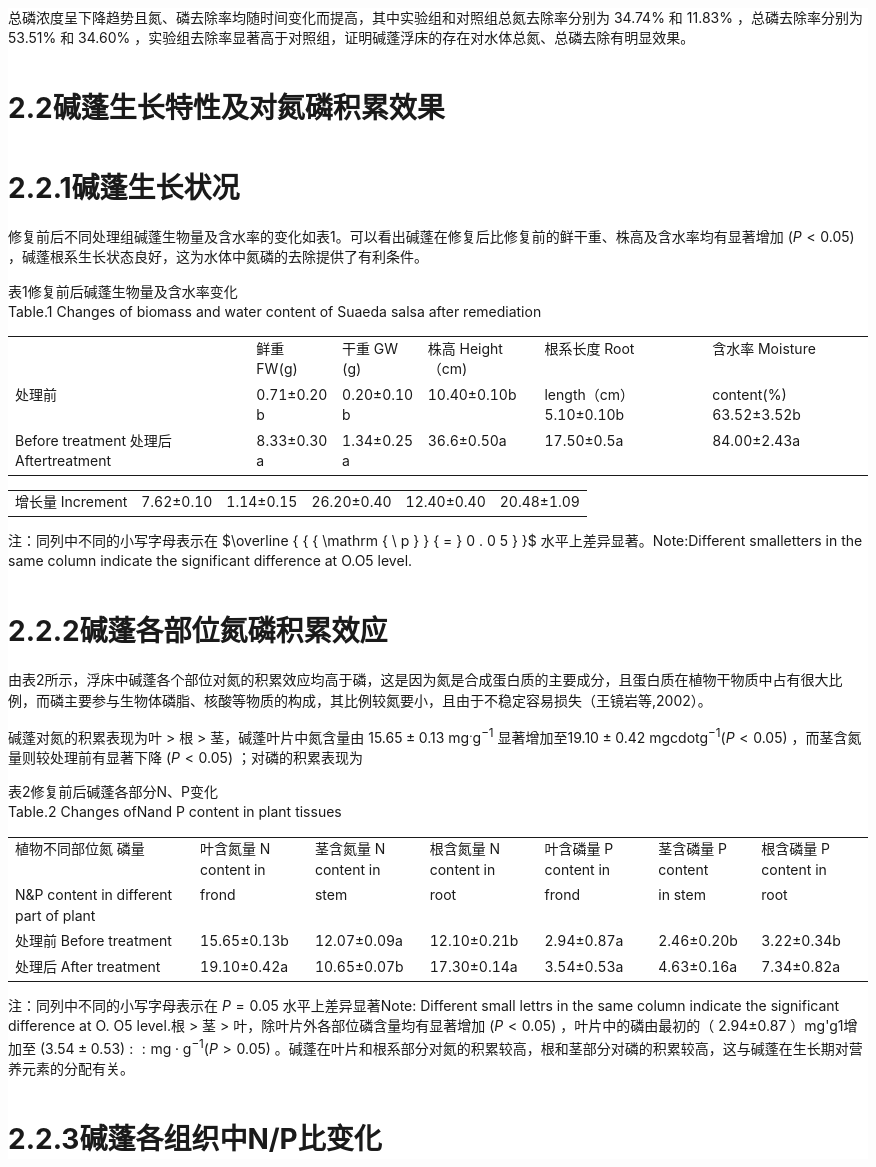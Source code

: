 总磷浓度呈下降趋势且氮、磷去除率均随时间变化而提高，其中实验组和对照组总氮去除率分别为 $34 . 7 4 \%$ 和 $1 1 . 8 3 \%$ ，总磷去除率分别为 $5 3 . 5 1 \%$ 和 $34 . 6 0 \%$ ，实验组去除率显著高于对照组，证明碱蓬浮床的存在对水体总氮、总磷去除有明显效果。

# 2.2碱蓬生长特性及对氮磷积累效果

# 2.2.1碱蓬生长状况

修复前后不同处理组碱蓬生物量及含水率的变化如表1。可以看出碱蓬在修复后比修复前的鲜干重、株高及含水率均有显著增加 $( P { < } 0 . 0 5 )$ ，碱蓬根系生长状态良好，这为水体中氮磷的去除提供了有利条件。

表1修复前后碱蓬生物量及含水率变化  
Table.1 Changes of biomass and water content of Suaeda salsa after remediation   

<html><body><table><tr><td></td><td>鲜重 FW(g)</td><td>干重 GW (g)</td><td>株高 Height（cm)</td><td>根系长度 Root</td><td>含水率 Moisture</td></tr><tr><td>处理前</td><td>0.71±0.20b</td><td>0.20±0.10b</td><td>10.40±0.10b</td><td>length（cm） 5.10±0.10b</td><td>content(%) 63.52±3.52b</td></tr><tr><td>Before treatment 处理后 Aftertreatment</td><td>8.33±0.30a</td><td>1.34±0.25a</td><td>36.6±0.50a</td><td>17.50±0.5a</td><td>84.00±2.43a</td></tr></table></body></html>

<html><body><table><tr><td>增长量 Increment</td><td>7.62±0.10</td><td>1.14±0.15</td><td>26.20±0.40</td><td>12.40±0.40</td><td>20.48±1.09</td></tr></table></body></html>

注：同列中不同的小写字母表示在 $\overline { { { \mathrm { \ p } } { = } 0 . 0 5 } }$ 水平上差异显著。Note:Different smalletters in the same column indicate the significant difference at O.O5 level.

# 2.2.2碱蓬各部位氮磷积累效应

由表2所示，浮床中碱蓬各个部位对氮的积累效应均高于磷，这是因为氮是合成蛋白质的主要成分，且蛋白质在植物干物质中占有很大比例，而磷主要参与生物体磷脂、核酸等物质的构成，其比例较氮要小，且由于不稳定容易损失（王镜岩等,2002）。

碱蓬对氮的积累表现为叶 $>$ 根 $>$ 茎，碱蓬叶片中氮含量由 $1 5 . 6 5 { \pm } 0 . 1 3 ~ \mathrm { m g ^ { . } g ^ { - 1 } }$ 显著增加至$1 9 . 1 0 { \pm } 0 . 4 2 \ \mathrm { m g cdot g ^ { - 1 } } ( P { < } 0 . 0 5 )$ ，而茎含氮量则较处理前有显著下降 $( P { < } 0 . 0 5 )$ ；对磷的积累表现为

表2修复前后碱蓬各部分N、P变化  
Table.2 Changes ofNand P content in plant tissues   

<html><body><table><tr><td>植物不同部位氮 磷量</td><td>叶含氮量 N content in</td><td>茎含氮量 N content in</td><td>根含氮量 N content in</td><td>叶含磷量 P content in</td><td>茎含磷量 P content</td><td>根含磷量 P content in</td></tr><tr><td>N&P content in different part of plant</td><td>frond</td><td>stem</td><td>root</td><td>frond</td><td>in stem</td><td>root</td></tr><tr><td>处理前 Before treatment</td><td>15.65±0.13b</td><td>12.07±0.09a</td><td>12.10±0.21b</td><td>2.94±0.87a</td><td>2.46±0.20b</td><td>3.22±0.34b</td></tr><tr><td>处理后 After treatment</td><td>19.10±0.42a</td><td>10.65±0.07b</td><td>17.30±0.14a</td><td>3.54±0.53a</td><td>4.63±0.16a</td><td>7.34±0.82a</td></tr></table></body></html>

注：同列中不同的小写字母表示在 $\scriptstyle P = 0 . 0 5$ 水平上差异显著Note: Different small lettrs in the same column indicate the significant difference at O. O5 level.根 $>$ 茎 $>$ 叶，除叶片外各部位磷含量均有显著增加 $( P { < } 0 . 0 5 )$ ，叶片中的磷由最初的（ $2 . 9 4 { \scriptstyle \pm 0 . 8 7 }$ ）mg'g1增加至 $( 3 . 5 4 \pm 0 . 5 3 ) \ : \ : \mathrm { m g } \cdot \mathrm { g } ^ { - 1 } ( P { > } 0 . 0 5 )$ 。碱蓬在叶片和根系部分对氮的积累较高，根和茎部分对磷的积累较高，这与碱蓬在生长期对营养元素的分配有关。

# 2.2.3碱蓬各组织中N/P比变化
